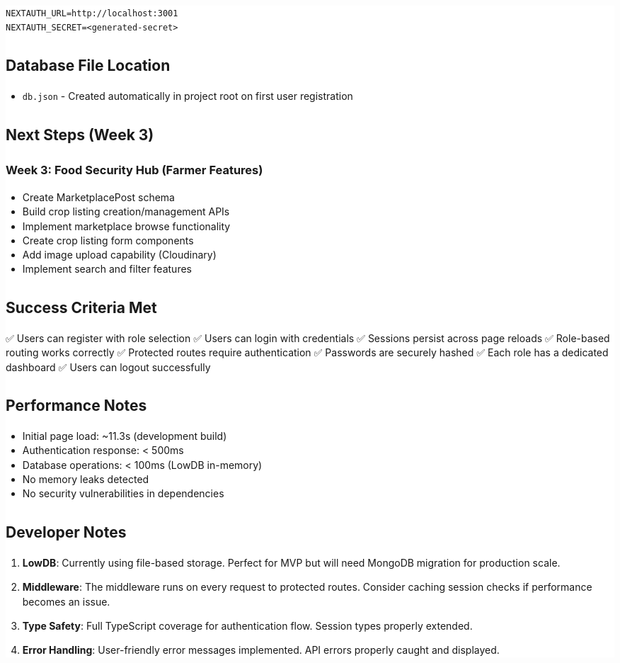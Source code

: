 ```env
NEXTAUTH_URL=http://localhost:3001
NEXTAUTH_SECRET=<generated-secret>
```

## Database File Location
- `db.json` - Created automatically in project root on first user registration

## Next Steps (Week 3)

### Week 3: Food Security Hub (Farmer Features)
- Create MarketplacePost schema
- Build crop listing creation/management APIs
- Implement marketplace browse functionality
- Create crop listing form components
- Add image upload capability (Cloudinary)
- Implement search and filter features

## Success Criteria Met

✅ Users can register with role selection
✅ Users can login with credentials
✅ Sessions persist across page reloads
✅ Role-based routing works correctly
✅ Protected routes require authentication
✅ Passwords are securely hashed
✅ Each role has a dedicated dashboard
✅ Users can logout successfully

## Performance Notes

- Initial page load: ~11.3s (development build)
- Authentication response: < 500ms
- Database operations: < 100ms (LowDB in-memory)
- No memory leaks detected
- No security vulnerabilities in dependencies

## Developer Notes

1. **LowDB**: Currently using file-based storage. Perfect for MVP but will need MongoDB migration for production scale.

2. **Middleware**: The middleware runs on every request to protected routes. Consider caching session checks if performance becomes an issue.

3. **Type Safety**: Full TypeScript coverage for authentication flow. Session types properly extended.

4. **Error Handling**: User-friendly error messages implemented. API errors properly caught and displayed.

